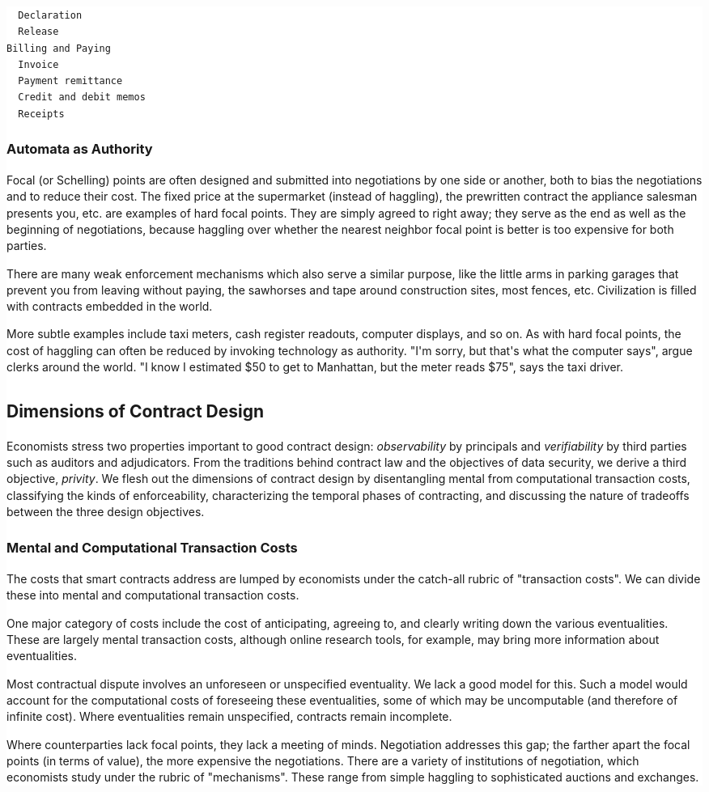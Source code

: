      Declaration
      Release
    Billing and Paying
      Invoice
      Payment remittance
      Credit and debit memos
      Receipts

### Automata as Authority

Focal (or Schelling) points are often designed and submitted into negotiations by one side or another, both to bias the negotiations and to reduce their cost. The fixed price at the supermarket (instead of haggling), the prewritten contract the appliance salesman presents you, etc. are examples of hard focal points. They are simply agreed to right away; they serve as the end as well as the beginning of negotiations, because haggling over whether the nearest neighbor focal point is better is too expensive for both parties.

There are many weak enforcement mechanisms which also serve a similar purpose, like the little arms in parking garages that prevent you from leaving without paying, the sawhorses and tape around construction sites, most fences, etc. Civilization is filled with contracts embedded in the world.

More subtle examples include taxi meters, cash register readouts, computer displays, and so on. As with hard focal points, the cost of haggling can often be reduced by invoking technology as authority. "I'm sorry, but that's what the computer says", argue clerks around the world. "I know I estimated \$50 to get to Manhattan, but the meter reads \$75", says the taxi driver.

Dimensions of Contract Design
-----------------------------

Economists stress two properties important to good contract design: *observability* by principals and *verifiability* by third parties such as auditors and adjudicators. From the traditions behind contract law and the objectives of data security, we derive a third objective, *privity*. We flesh out the dimensions of contract design by disentangling mental from computational transaction costs, classifying the kinds of enforceability, characterizing the temporal phases of contracting, and discussing the nature of tradeoffs between the three design objectives.

### Mental and Computational Transaction Costs

The costs that smart contracts address are lumped by economists under the catch-all rubric of "transaction costs". We can divide these into mental and computational transaction costs.

One major category of costs include the cost of anticipating, agreeing to, and clearly writing down the various eventualities. These are largely mental transaction costs, although online research tools, for example, may bring more information about eventualities.

Most contractual dispute involves an unforeseen or unspecified eventuality. We lack a good model for this. Such a model would account for the computational costs of foreseeing these eventualities, some of which may be uncomputable (and therefore of infinite cost). Where eventualities remain unspecified, contracts remain incomplete.

Where counterparties lack focal points, they lack a meeting of minds. Negotiation addresses this gap; the farther apart the focal points (in terms of value), the more expensive the negotiations. There are a variety of institutions of negotiation, which economists study under the rubric of "mechanisms". These range from simple haggling to sophisticated auctions and exchanges.

